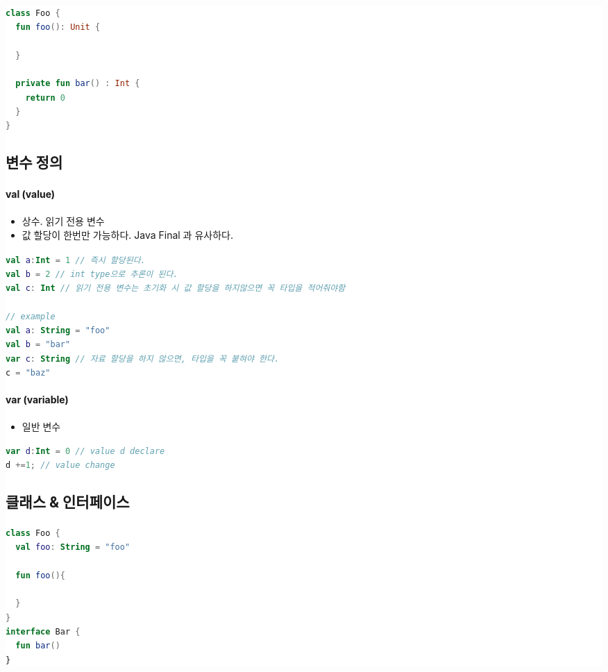 ```kotlin
class Foo {
  fun foo(): Unit {
    
  }
  
  private fun bar() : Int {
    return 0
  }
}
```




## 변수 정의

#### val (value)

- 상수. 읽기 전용 변수
- 값 할당이 한번만 가능하다. Java Final 과 유사하다.

```kotlin
val a:Int = 1 // 즉시 할당된다.
val b = 2 // int type으로 추론이 된다.
val c: Int // 읽기 전용 변수는 초기화 시 값 할당을 하지않으면 꼭 타입을 적어줘야함

// example
val a: String = "foo" 
val b = "bar"
var c: String // 자료 할당을 하지 않으면, 타입을 꼭 붙혀야 한다. 
c = "baz"
```



#### var (variable)

- 일반 변수

```Kotlin
var d:Int = 0 // value d declare
d +=1; // value change
```



## 클래스 & 인터페이스

```kotlin
class Foo {
  val foo: String = "foo"
  
  fun foo(){
    
  }
}
interface Bar {
  fun bar()
}
```
